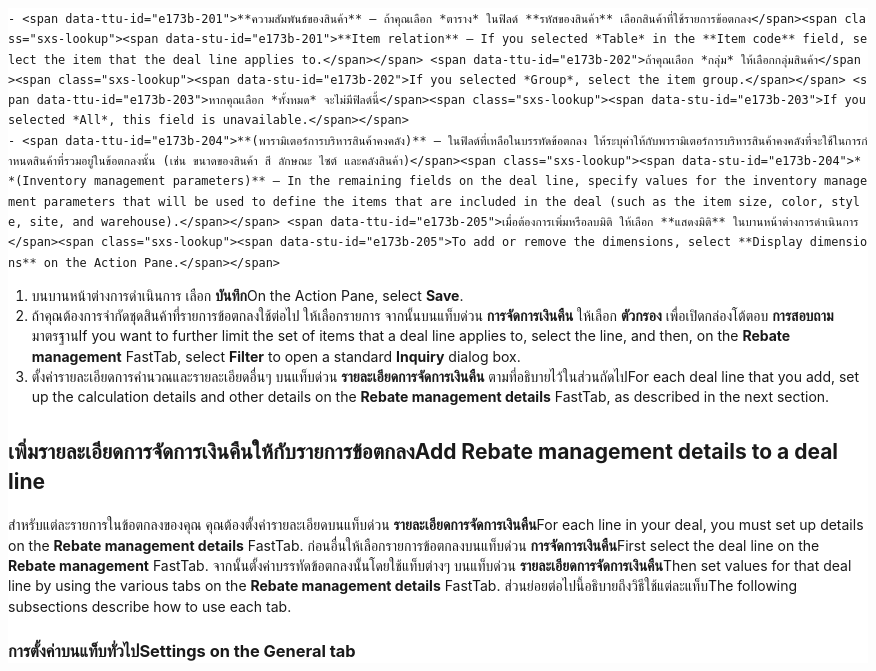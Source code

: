     - <span data-ttu-id="e173b-201">**ความสัมพันธ์ของสินค้า** – ถ้าคุณเลือก *ตาราง* ในฟิลด์ **รหัสของสินค้า** เลือกสินค้าที่ใช้รายการข้อตกลง</span><span class="sxs-lookup"><span data-stu-id="e173b-201">**Item relation** – If you selected *Table* in the **Item code** field, select the item that the deal line applies to.</span></span> <span data-ttu-id="e173b-202">ถ้าคุณเลือก *กลุ่ม* ให้เลือกกลุ่มสินค้า</span><span class="sxs-lookup"><span data-stu-id="e173b-202">If you selected *Group*, select the item group.</span></span> <span data-ttu-id="e173b-203">หากคุณเลือก *ทั้งหมด* จะไม่มีฟิลด์นี้</span><span class="sxs-lookup"><span data-stu-id="e173b-203">If you selected *All*, this field is unavailable.</span></span>
    - <span data-ttu-id="e173b-204">**(พารามิเตอร์การบริหารสินค้าคงคลัง)** – ในฟิลด์ที่เหลือในบรรทัดข้อตกลง ให้ระบุค่าให้กับพารามิเตอร์การบริหารสินค้าคงคลังที่จะใช้ในการกําหนดสินค้าที่รวมอยู่ในข้อตกลงนั้น (เช่น ขนาดของสินค้า สี ลักษณะ ไซต์ และคลังสินค้า)</span><span class="sxs-lookup"><span data-stu-id="e173b-204">**(Inventory management parameters)** – In the remaining fields on the deal line, specify values for the inventory management parameters that will be used to define the items that are included in the deal (such as the item size, color, style, site, and warehouse).</span></span> <span data-ttu-id="e173b-205">เมื่อต้องการเพิ่มหรือลบมิติ ให้เลือก **แสดงมิติ** ในบานหน้าต่างการดำเนินการ</span><span class="sxs-lookup"><span data-stu-id="e173b-205">To add or remove the dimensions, select **Display dimensions** on the Action Pane.</span></span>

1. <span data-ttu-id="e173b-206">บนบานหน้าต่างการดำเนินการ เลือก **บันทึก**</span><span class="sxs-lookup"><span data-stu-id="e173b-206">On the Action Pane, select **Save**.</span></span>
1. <span data-ttu-id="e173b-207">ถ้าคุณต้องการจํากัดชุดสินค้าที่รายการข้อตกลงใช้ต่อไป ให้เลือกรายการ จากนั้นบนแท็บด่วน **การจัดการเงินคืน** ให้เลือก **ตัวกรอง** เพื่อเปิดกล่องโต้ตอบ **การสอบถาม** มาตรฐาน</span><span class="sxs-lookup"><span data-stu-id="e173b-207">If you want to further limit the set of items that a deal line applies to, select the line, and then, on the **Rebate management** FastTab, select **Filter** to open a standard **Inquiry** dialog box.</span></span>
1. <span data-ttu-id="e173b-208">ตั้งค่ารายละเอียดการคํานวณและรายละเอียดอื่นๆ บนแท็บด่วน **รายละเอียดการจัดการเงินคืน** ตามที่อธิบายไว้ในส่วนถัดไป</span><span class="sxs-lookup"><span data-stu-id="e173b-208">For each deal line that you add, set up the calculation details and other details on the **Rebate management details** FastTab, as described in the next section.</span></span>

## <a name="add-rebate-management-details-to-a-deal-line"></a><span data-ttu-id="e173b-209">เพิ่มรายละเอียดการจัดการเงินคืนให้กับรายการข้อตกลง</span><span class="sxs-lookup"><span data-stu-id="e173b-209">Add Rebate management details to a deal line</span></span>

<span data-ttu-id="e173b-210">สำหรับแต่ละรายการในข้อตกลงของคุณ คุณต้องตั้งค่ารายละเอียดบนแท็บด่วน **รายละเอียดการจัดการเงินคืน**</span><span class="sxs-lookup"><span data-stu-id="e173b-210">For each line in your deal, you must set up details on the **Rebate management details** FastTab.</span></span> <span data-ttu-id="e173b-211">ก่อนอื่นให้เลือกรายการข้อตกลงบนแท็บด่วน **การจัดการเงินคืน**</span><span class="sxs-lookup"><span data-stu-id="e173b-211">First select the deal line on the **Rebate management** FastTab.</span></span> <span data-ttu-id="e173b-212">จากนั้นตั้งค่าบรรทัดข้อตกลงนั้นโดยใช้แท็บต่างๆ บนแท็บด่วน **รายละเอียดการจัดการเงินคืน**</span><span class="sxs-lookup"><span data-stu-id="e173b-212">Then set values for that deal line by using the various tabs on the **Rebate management details** FastTab.</span></span> <span data-ttu-id="e173b-213">ส่วนย่อยต่อไปนี้อธิบายถึงวิธีใช้แต่ละแท็บ</span><span class="sxs-lookup"><span data-stu-id="e173b-213">The following subsections describe how to use each tab.</span></span>

### <a name="settings-on-the-general-tab"></a><span data-ttu-id="e173b-214">การตั้งค่าบนแท็บทั่วไป</span><span class="sxs-lookup"><span data-stu-id="e173b-214">Settings on the General tab</span></span>
